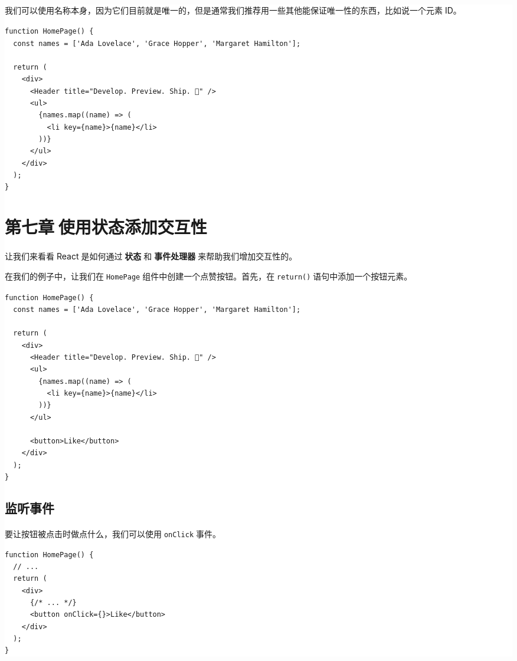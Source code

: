 我们可以使用名称本身，因为它们目前就是唯一的，但是通常我们推荐用一些其他能保证唯一性的东西，比如说一个元素 ID。

```tsx
function HomePage() {
  const names = ['Ada Lovelace', 'Grace Hopper', 'Margaret Hamilton'];
 
  return (
    <div>
      <Header title="Develop. Preview. Ship. 🚀" />
      <ul>
        {names.map((name) => (
          <li key={name}>{name}</li>
        ))}
      </ul>
    </div>
  );
}
```

# 第七章 使用状态添加交互性

让我们来看看 React 是如何通过 **状态** 和 **事件处理器** 来帮助我们增加交互性的。

在我们的例子中，让我们在 `HomePage` 组件中创建一个点赞按钮。首先，在 `return()` 语句中添加一个按钮元素。

```tsx
function HomePage() {
  const names = ['Ada Lovelace', 'Grace Hopper', 'Margaret Hamilton'];
 
  return (
    <div>
      <Header title="Develop. Preview. Ship. 🚀" />
      <ul>
        {names.map((name) => (
          <li key={name}>{name}</li>
        ))}
      </ul>
 
      <button>Like</button>
    </div>
  );
}
```

## 监听事件

要让按钮被点击时做点什么，我们可以使用 `onClick` 事件。

```tsx
function HomePage() {
  // ...
  return (
    <div>
      {/* ... */}
      <button onClick={}>Like</button>
    </div>
  );
}
```
